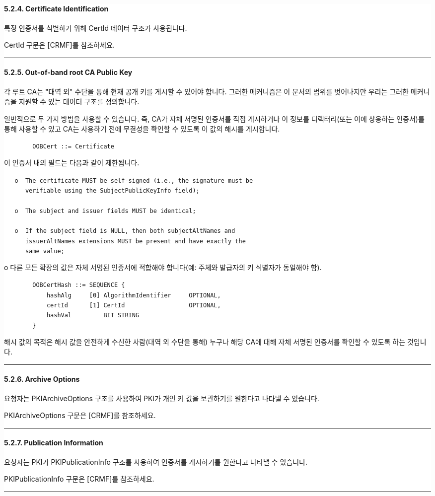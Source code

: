 #### **5.2.4.  Certificate Identification**

특정 인증서를 식별하기 위해 CertId 데이터 구조가 사용됩니다.

CertId 구문은 \[CRMF\]를 참조하세요.

---
#### **5.2.5.  Out-of-band root CA Public Key**

각 루트 CA는 "대역 외" 수단을 통해 현재 공개 키를 게시할 수 있어야 합니다. 그러한 메커니즘은 이 문서의 범위를 벗어나지만 우리는 그러한 메커니즘을 지원할 수 있는 데이터 구조를 정의합니다.

일반적으로 두 가지 방법을 사용할 수 있습니다. 즉, CA가 자체 서명된 인증서를 직접 게시하거나 이 정보를 디렉터리\(또는 이에 상응하는 인증서\)를 통해 사용할 수 있고 CA는 사용하기 전에 무결성을 확인할 수 있도록 이 값의 해시를 게시합니다.

```text
        OOBCert ::= Certificate
```

이 인증서 내의 필드는 다음과 같이 제한됩니다.

```text
   o  The certificate MUST be self-signed (i.e., the signature must be
      verifiable using the SubjectPublicKeyInfo field);

   o  The subject and issuer fields MUST be identical;

   o  If the subject field is NULL, then both subjectAltNames and
      issuerAltNames extensions MUST be present and have exactly the
      same value;
```

o 다른 모든 확장의 값은 자체 서명된 인증서에 적합해야 합니다\(예: 주체와 발급자의 키 식별자가 동일해야 함\).

```text
        OOBCertHash ::= SEQUENCE {
            hashAlg     [0] AlgorithmIdentifier     OPTIONAL,
            certId      [1] CertId                  OPTIONAL,
            hashVal         BIT STRING
        }
```

해시 값의 목적은 해시 값을 안전하게 수신한 사람\(대역 외 수단을 통해\) 누구나 해당 CA에 대해 자체 서명된 인증서를 확인할 수 있도록 하는 것입니다.

---
#### **5.2.6.  Archive Options**

요청자는 PKIArchiveOptions 구조를 사용하여 PKI가 개인 키 값을 보관하기를 원한다고 나타낼 수 있습니다.

PKIArchiveOptions 구문은 \[CRMF\]를 참조하세요.

---
#### **5.2.7.  Publication Information**

요청자는 PKI가 PKIPublicationInfo 구조를 사용하여 인증서를 게시하기를 원한다고 나타낼 수 있습니다.

PKIPublicationInfo 구문은 \[CRMF\]를 참조하세요.

---